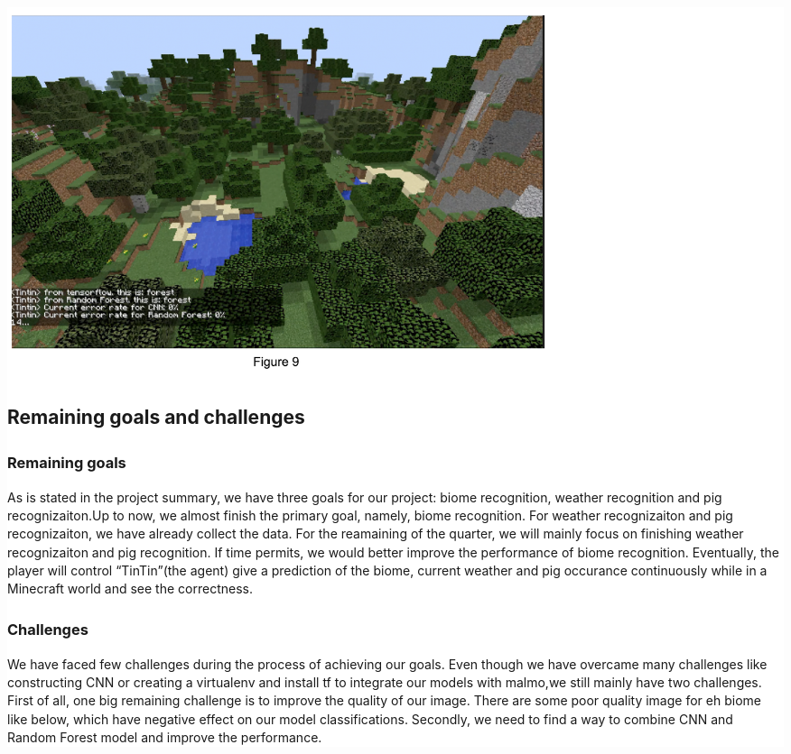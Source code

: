 <img src="imgs/status/image21.png" width="70%">



## Remaining goals and challenges  

### Remaining goals

​As is stated in the project summary, we have three goals for our project: biome recognition, weather recognition and pig recognizaiton.Up to now, we almost finish the primary goal, namely, biome recognition. For weather recognizaiton and pig recognizaiton, we have already collect the data. For the reamaining of the quarter, we will mainly focus on finishing weather recognizaiton and pig recognition. If time permits, we would better improve the performance of biome recognition. Eventually, the player will control  “TinTin”(the agent) give a prediction of the biome, current weather and pig occurance continuously while in a Minecraft world and see the correctness.  

### Challenges

​We have faced few challenges during the process of achieving our goals. Even though we have overcame many challenges like constructing CNN or creating a virtualenv and install tf to integrate our models with malmo,we still mainly have two challenges. First of all, one big remaining challenge is to improve the quality of our image. There are some poor quality image for eh biome like below, which have negative effect on our model classifications. Secondly, we need to find a way to combine CNN and Random Forest model and improve the performance.
